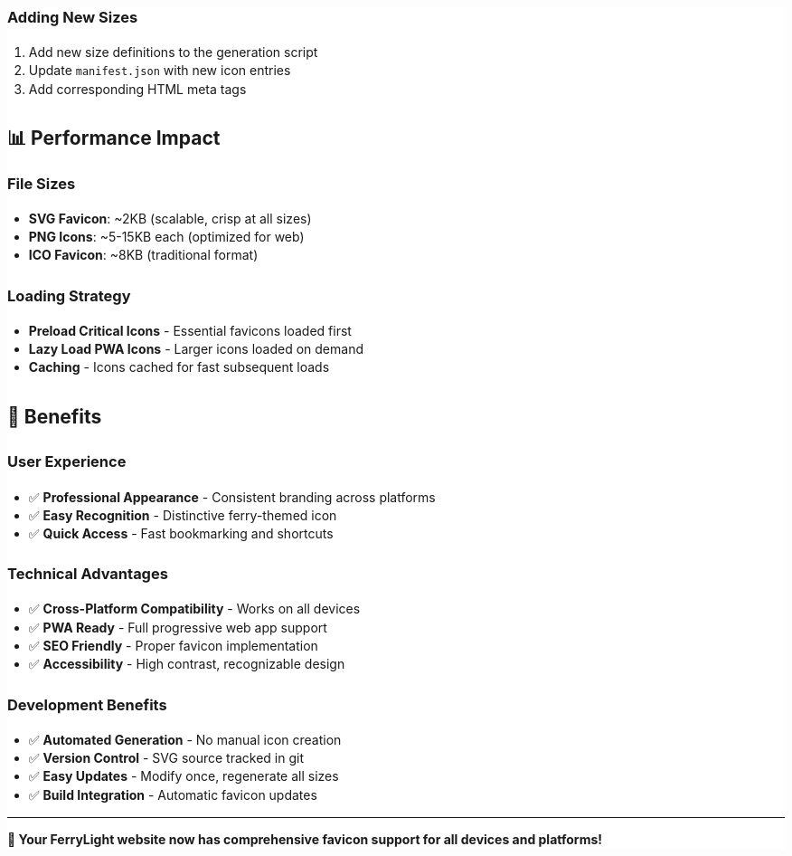 ### **Adding New Sizes**
1. Add new size definitions to the generation script
2. Update `manifest.json` with new icon entries
3. Add corresponding HTML meta tags

## 📊 **Performance Impact**

### **File Sizes**
- **SVG Favicon**: ~2KB (scalable, crisp at all sizes)
- **PNG Icons**: ~5-15KB each (optimized for web)
- **ICO Favicon**: ~8KB (traditional format)

### **Loading Strategy**
- **Preload Critical Icons** - Essential favicons loaded first
- **Lazy Load PWA Icons** - Larger icons loaded on demand
- **Caching** - Icons cached for fast subsequent loads

## 🎉 **Benefits**

### **User Experience**
- ✅ **Professional Appearance** - Consistent branding across platforms
- ✅ **Easy Recognition** - Distinctive ferry-themed icon
- ✅ **Quick Access** - Fast bookmarking and shortcuts

### **Technical Advantages**
- ✅ **Cross-Platform Compatibility** - Works on all devices
- ✅ **PWA Ready** - Full progressive web app support
- ✅ **SEO Friendly** - Proper favicon implementation
- ✅ **Accessibility** - High contrast, recognizable design

### **Development Benefits**
- ✅ **Automated Generation** - No manual icon creation
- ✅ **Version Control** - SVG source tracked in git
- ✅ **Easy Updates** - Modify once, regenerate all sizes
- ✅ **Build Integration** - Automatic favicon updates

---

**🚢 Your FerryLight website now has comprehensive favicon support for all devices and platforms!** 